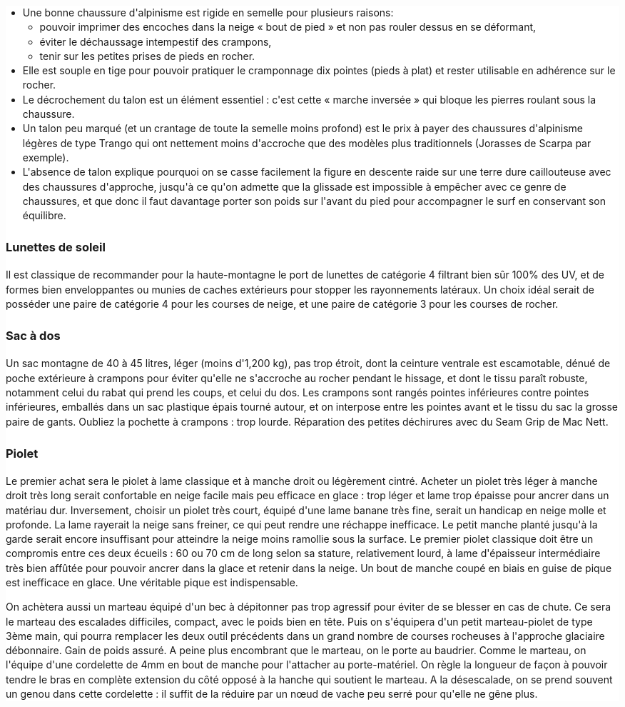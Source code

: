 * Une bonne chaussure d'alpinisme est rigide en semelle pour plusieurs raisons:
    * pouvoir imprimer des encoches dans la neige « bout de pied » et non pas rouler dessus en se déformant,
    * éviter le déchaussage intempestif des crampons,
    * tenir sur les petites prises de pieds en rocher.
* Elle est souple en tige pour pouvoir pratiquer le cramponnage dix pointes (pieds à plat) et rester utilisable en adhérence sur le rocher.
* Le décrochement du talon est un élément essentiel : c'est cette « marche inversée » qui bloque les pierres roulant sous la chaussure.
* Un talon peu marqué (et un crantage de toute la semelle moins profond) est le prix à payer des chaussures d'alpinisme légères de type Trango qui ont nettement moins d'accroche que des modèles plus traditionnels (Jorasses de Scarpa par exemple).
* L'absence de talon explique pourquoi on se casse facilement la figure en descente raide sur une terre dure caillouteuse avec des chaussures d'approche, jusqu'à ce qu'on admette que la glissade est impossible à empêcher avec ce genre de chaussures, et que donc il faut davantage porter son poids sur l'avant du pied pour accompagner le surf en conservant son équilibre.

### Lunettes de soleil

Il est classique de recommander pour la haute-montagne le port de lunettes de catégorie 4 filtrant bien sûr 100% des UV, et de formes bien enveloppantes ou munies de caches extérieurs pour stopper les rayonnements latéraux. Un choix idéal serait de posséder une paire de catégorie 4 pour les courses de neige, et une paire de catégorie 3 pour les courses de rocher.

### Sac à dos

Un sac montagne de 40 à 45 litres, léger (moins d'1,200 kg), pas trop étroit, dont la ceinture ventrale est escamotable, dénué de poche extérieure à crampons pour éviter qu'elle ne s'accroche au rocher pendant le hissage, et dont le tissu paraît robuste, notamment celui du rabat qui prend les coups, et celui du dos. Les crampons sont rangés pointes inférieures contre pointes inférieures, emballés dans un sac plastique épais tourné autour, et on interpose entre les pointes avant et le tissu du sac la grosse paire de gants. Oubliez la pochette à crampons : trop lourde. Réparation des petites déchirures avec du Seam Grip de Mac Nett.

### Piolet

Le premier achat sera le piolet à lame classique et à manche droit ou légèrement cintré. Acheter un piolet très léger à manche droit très long serait
confortable en neige facile mais peu efficace en glace : trop léger et lame trop épaisse pour ancrer dans un matériau dur.
Inversement, choisir un piolet très court, équipé d'une lame banane très fine, serait un handicap en neige molle et profonde. La lame rayerait la neige sans freiner, ce qui peut rendre une réchappe inefficace. Le petit manche planté jusqu'à la garde serait encore insuffisant pour atteindre la neige moins ramollie sous la surface.
Le premier piolet classique doit être un compromis entre ces deux écueils : 60 ou 70 cm de long selon sa stature, relativement lourd, à lame d'épaisseur intermédiaire très bien affûtée pour pouvoir ancrer dans la glace et retenir dans la neige.
Un bout de manche coupé en biais en guise de pique est inefficace en glace. Une véritable pique est indispensable.

On achètera aussi un marteau équipé d'un bec à dépitonner pas trop agressif pour éviter de se blesser en cas de chute. Ce sera le marteau des escalades difficiles, compact, avec le poids bien en tête. Puis on s'équipera d'un petit marteau-piolet de type 3ème main, qui pourra remplacer les deux outil précédents dans un grand nombre de courses rocheuses à l'approche glaciaire débonnaire. Gain de poids assuré. A peine plus encombrant que le marteau, on le porte au baudrier. Comme le marteau, on l'équipe d'une cordelette de 4mm en bout de manche pour l'attacher au porte-matériel. On règle la longueur de façon à pouvoir tendre le bras en complète extension du côté opposé à la hanche qui soutient le marteau. A la désescalade, on se prend souvent un genou dans cette cordelette : il suffit de la réduire par un nœud de vache peu serré pour qu'elle ne gêne plus.
